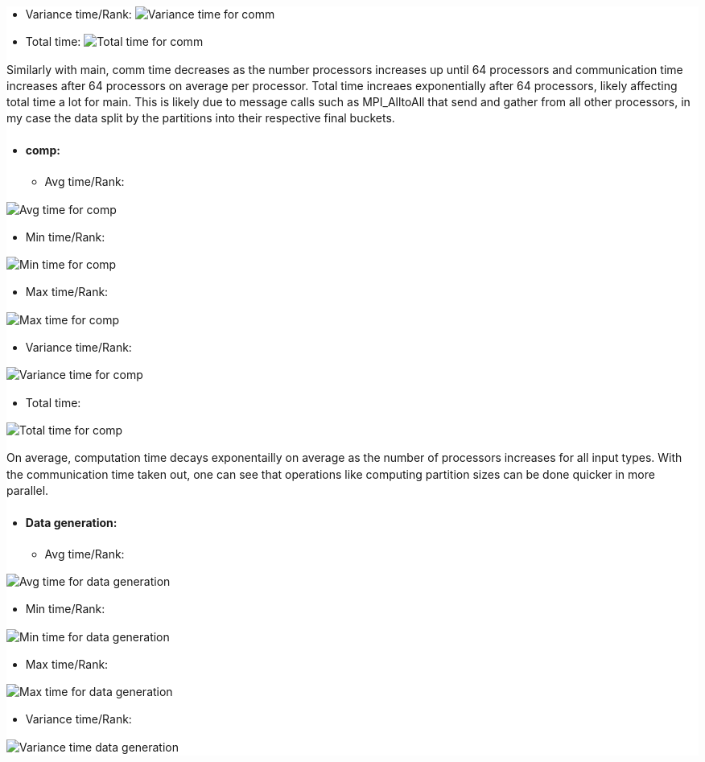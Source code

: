  - Variance time/Rank:
 ![Variance time for comm](https://media.discordapp.net/attachments/1298277573901418507/1298277722434437182/Screenshot_2024-10-21_at_22-45-27_lab2-analysis_single_trial_-_Jupyter_Notebook.png?ex=6718fad9&is=6717a959&hm=9cb27577d1b4593125b238da2a6b0d4475de51b873b2ab6d4f5c5fe488ce17c7&=&format=webp&quality=lossless&width=883&height=565)

   - Total time:
  ![Total time for comm](https://media.discordapp.net/attachments/1298277573901418507/1298277874163515412/Screenshot_2024-10-21_at_22-32-00_lab2-analysis_single_trial_-_Jupyter_Notebook.png?ex=6718fafe&is=6717a97e&hm=d0b732ec6808d38a17fe2a14790d10b2b85e4ec882ae4d275b4afcb8dfe475af&=&format=webp&quality=lossless&width=883&height=565)

  Similarly with main, comm time decreases as the number processors increases up until 64 processors and communication time increases after 64 processors on average per processor. Total time increaes exponentially after 64 processors, likely affecting total time a lot for main. 
  This is likely due to message calls such as MPI_AlltoAll that send and gather from all other processors, in my case the data split by the partitions into their respective final buckets. 


- #### comp:
  - Avg time/Rank:
  
 ![Avg time for comp](https://media.discordapp.net/attachments/1298277573901418507/1298277829057970286/Screenshot_2024-10-21_at_22-38-07_lab2-analysis_single_trial_-_Jupyter_Notebook.png?ex=6718faf3&is=6717a973&hm=d1a82601364c52c9642251bfc8f5a8e32d5ef8621ceeab340d011019feb75178&=&format=webp&quality=lossless&width=883&height=587)

  - Min time/Rank:
    
 ![Min time for comp](https://media.discordapp.net/attachments/1298277573901418507/1298277778562486303/Screenshot_2024-10-21_at_22-40-59_lab2-analysis_single_trial_-_Jupyter_Notebook.png?ex=6718fae7&is=6717a967&hm=2f7012b554df47e42fad823ed3d3c3289ca1b6b516ebc3d8d999b9e8aea37ae4&=&format=webp&quality=lossless&width=883&height=587)

  - Max time/Rank:
    
 ![Max time for comp](https://media.discordapp.net/attachments/1298277573901418507/1298277780651511909/Screenshot_2024-10-21_at_22-43-52_lab2-analysis_single_trial_-_Jupyter_Notebook.png?ex=6718fae7&is=6717a967&hm=5405066ec05006e13ce431b2348d52478bf2f8067e0ee77084777c741f112c3a&=&format=webp&quality=lossless&width=883&height=587)

  - Variance time/Rank:
    
 ![Variance time for comp](https://media.discordapp.net/attachments/1298277573901418507/1298277722744819813/Screenshot_2024-10-21_at_22-46-06_lab2-analysis_single_trial_-_Jupyter_Notebook.png?ex=6718fad9&is=6717a959&hm=faa558ce53bfa2a136e73b160f46546fae52c1605a833e4904049b3dd112ffaf&=&format=webp&quality=lossless&width=883&height=483)

  - Total time:
    
  ![Total time for comp](https://media.discordapp.net/attachments/1298277573901418507/1298277874499063909/Screenshot_2024-10-21_at_22-32-58_lab2-analysis_single_trial_-_Jupyter_Notebook.png?ex=6718fafe&is=6717a97e&hm=80a6d20723ced000d233c22a7d6ceb93f6c3660c8a564f56ac5bdd827d8507c1&=&format=webp&quality=lossless&width=883&height=483)

  On average, computation time decays exponentailly on average as the number of processors increases for all input types. 
  With the communication time taken out, one can see that operations like computing partition sizes can be done quicker in more parallel. 

- #### Data generation:
  - Avg time/Rank:
    
 ![Avg time for data generation](https://media.discordapp.net/attachments/1298277573901418507/1298277827845689374/Screenshot_2024-10-21_at_22-36-38_lab2-analysis_single_trial_-_Jupyter_Notebook.png?ex=6718faf2&is=6717a972&hm=0f592bc39d35fee2a4fbba354b3f363cf0201393c3d58c1da5ee98cea7ce9933&=&format=webp&quality=lossless&width=883&height=587)

  - Min time/Rank:
    
 ![Min time for data generation](https://media.discordapp.net/attachments/1298277573901418507/1298277779401609237/Screenshot_2024-10-21_at_22-41-57_lab2-analysis_single_trial_-_Jupyter_Notebook.png?ex=6718fae7&is=6717a967&hm=449ccc49f97c5ffd207b73c0358c2871f071b2def2245df89cfbef401e9014a5&=&format=webp&quality=lossless&width=883&height=587)

  - Max time/Rank:
    
 ![Max time for data generation](https://media.discordapp.net/attachments/1298277573901418507/1298277779820773539/Screenshot_2024-10-21_at_22-42-31_lab2-analysis_single_trial_-_Jupyter_Notebook.png?ex=6718fae7&is=6717a967&hm=da77ab397101b2a59634f3e2dc550b4fc46c3a72c997c84c60c54ea7af28f6fe&=&format=webp&quality=lossless&width=883&height=483)

  - Variance time/Rank:
    
 ![Variance time data generation](https://media.discordapp.net/attachments/1298277573901418507/1298277723252461649/Screenshot_2024-10-21_at_22-47-07_lab2-analysis_single_trial_-_Jupyter_Notebook.png?ex=6718fada&is=6717a95a&hm=d9592904e36fcb749515fe2f7c11a102848e4b63b9c06e599c7ac68a427f25a7&=&format=webp&quality=lossless&width=883&height=565)
